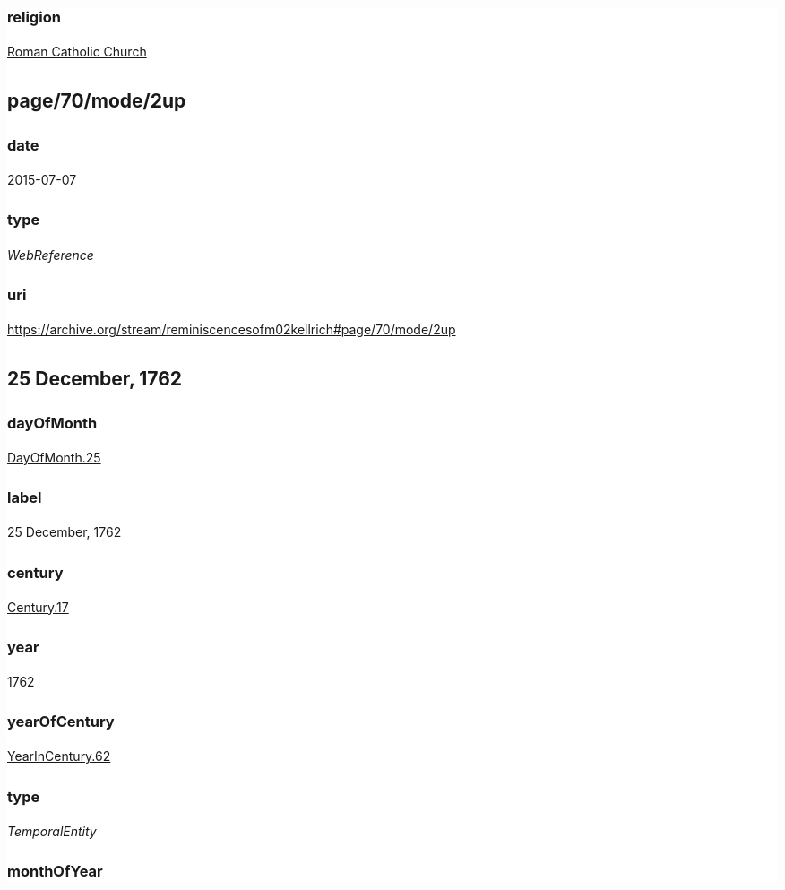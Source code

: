 ### religion


[Roman Catholic Church](#Roman-Catholic-Church)

## page/70/mode/2up

### date


2015-07-07

### type


*WebReference*

### uri


https://archive.org/stream/reminiscencesofm02kellrich#page/70/mode/2up

## 25 December, 1762

### dayOfMonth


[DayOfMonth.25](#DayOfMonth.25)

### label


25 December, 1762

### century


[Century.17](#Century.17)

### year


1762

### yearOfCentury


[YearInCentury.62](#YearInCentury.62)

### type


*TemporalEntity*

### monthOfYear
